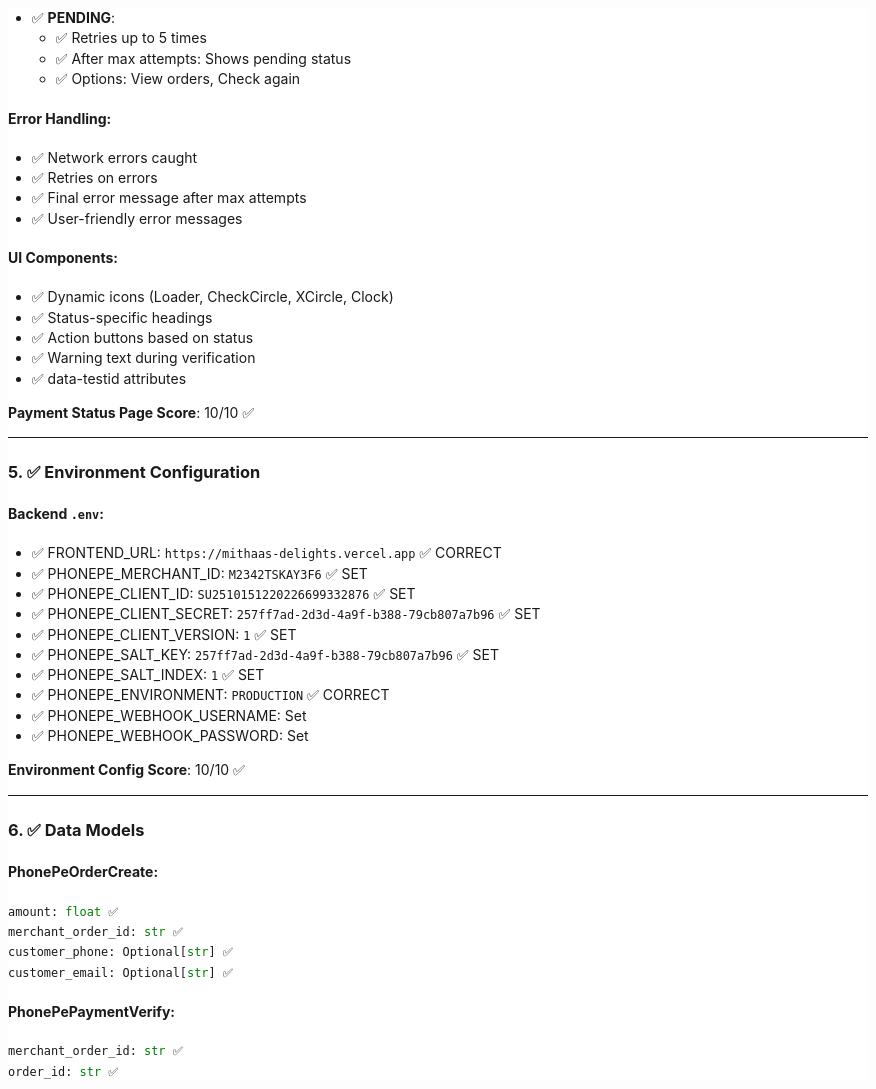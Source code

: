 - ✅ **PENDING**:
  - ✅ Retries up to 5 times
  - ✅ After max attempts: Shows pending status
  - ✅ Options: View orders, Check again

#### Error Handling:
- ✅ Network errors caught
- ✅ Retries on errors
- ✅ Final error message after max attempts
- ✅ User-friendly error messages

#### UI Components:
- ✅ Dynamic icons (Loader, CheckCircle, XCircle, Clock)
- ✅ Status-specific headings
- ✅ Action buttons based on status
- ✅ Warning text during verification
- ✅ data-testid attributes

**Payment Status Page Score**: 10/10 ✅

---

### 5. ✅ Environment Configuration

#### Backend `.env`:
- ✅ FRONTEND_URL: `https://mithaas-delights.vercel.app` ✅ CORRECT
- ✅ PHONEPE_MERCHANT_ID: `M2342TSKAY3F6` ✅ SET
- ✅ PHONEPE_CLIENT_ID: `SU2510151220226699332876` ✅ SET
- ✅ PHONEPE_CLIENT_SECRET: `257ff7ad-2d3d-4a9f-b388-79cb807a7b96` ✅ SET
- ✅ PHONEPE_CLIENT_VERSION: `1` ✅ SET
- ✅ PHONEPE_SALT_KEY: `257ff7ad-2d3d-4a9f-b388-79cb807a7b96` ✅ SET
- ✅ PHONEPE_SALT_INDEX: `1` ✅ SET
- ✅ PHONEPE_ENVIRONMENT: `PRODUCTION` ✅ CORRECT
- ✅ PHONEPE_WEBHOOK_USERNAME: Set
- ✅ PHONEPE_WEBHOOK_PASSWORD: Set

**Environment Config Score**: 10/10 ✅

---

### 6. ✅ Data Models

#### PhonePeOrderCreate:
```python
amount: float ✅
merchant_order_id: str ✅
customer_phone: Optional[str] ✅
customer_email: Optional[str] ✅
```

#### PhonePePaymentVerify:
```python
merchant_order_id: str ✅
order_id: str ✅
```
